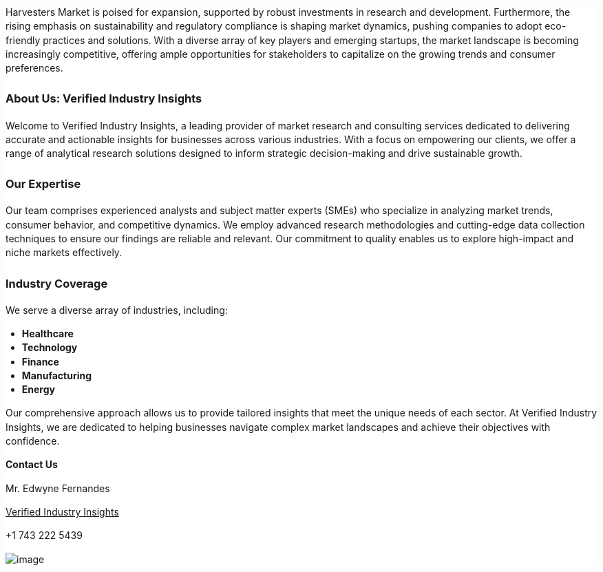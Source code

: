 Harvesters Market is poised for expansion, supported by robust investments in research and development. Furthermore, the rising emphasis on sustainability and regulatory compliance is shaping market dynamics, pushing companies to adopt eco-friendly practices and solutions. With a diverse array of key players and emerging startups, the market landscape is becoming increasingly competitive, offering ample opportunities for stakeholders to capitalize on the growing trends and consumer preferences.</p><h3>About Us: Verified Industry Insights</h3><p>Welcome to Verified Industry Insights, a leading provider of market research and consulting services dedicated to delivering accurate and actionable insights for businesses across various industries. With a focus on empowering our clients, we offer a range of analytical research solutions designed to inform strategic decision-making and drive sustainable growth.</p><h3>Our Expertise</h3><p>Our team comprises experienced analysts and subject matter experts (SMEs) who specialize in analyzing market trends, consumer behavior, and competitive dynamics. We employ advanced research methodologies and cutting-edge data collection techniques to ensure our findings are reliable and relevant. Our commitment to quality enables us to explore high-impact and niche markets effectively.</p><h3>Industry Coverage</h3><p>We serve a diverse array of industries, including:</p><ul><li><strong>Healthcare</strong></li><li><strong>Technology</strong></li><li><strong>Finance</strong></li><li><strong>Manufacturing</strong></li><li><strong>Energy</strong></li></ul><p>Our comprehensive approach allows us to provide tailored insights that meet the unique needs of each sector. At Verified Industry Insights, we are dedicated to helping businesses navigate complex market landscapes and achieve their objectives with confidence.</p><p><strong>Contact Us</strong></p><p>Mr. Edwyne Fernandes</p><p><a href="https://www.verifiedindustryinsights.com/">Verified Industry Insights</a></p><p>+1 743 222 5439</p>
![image](https://github.com/user-attachments/assets/c498c012-4837-404e-bcf5-6a8a812e241a)
